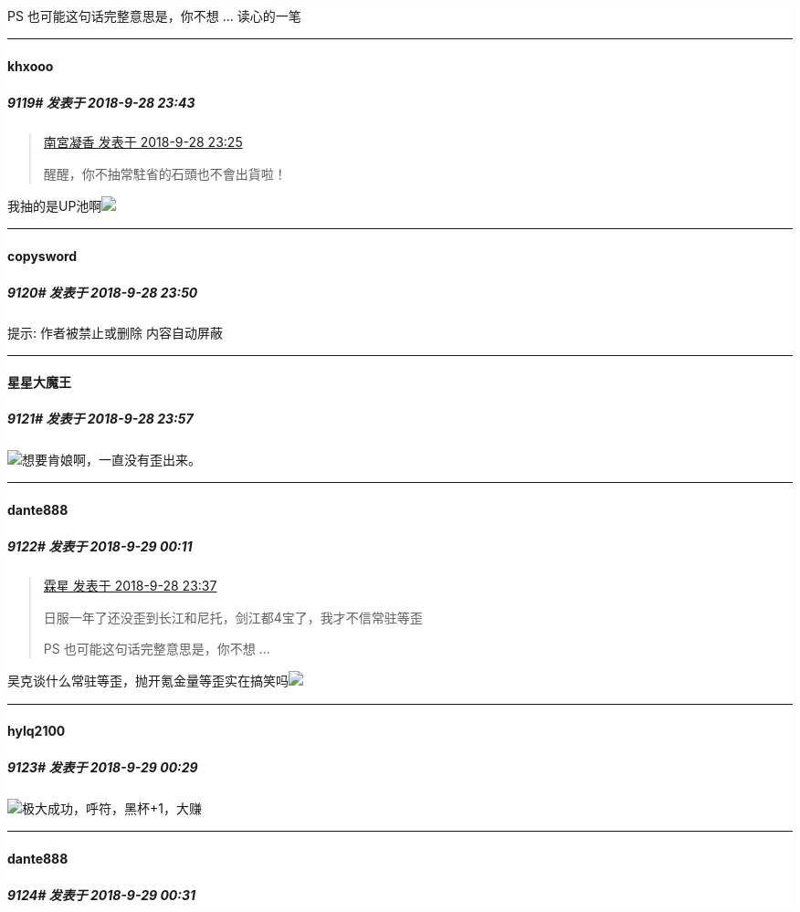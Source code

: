 PS 也可能这句话完整意思是，你不想 ...</blockquote>
读心的一笔

*****

####  khxooo  
##### 9119#       发表于 2018-9-28 23:43

<blockquote><a href="httphttps://bbs.saraba1st.com/2b/forum.php?mod=redirect&amp;goto=findpost&amp;pid=41111541&amp;ptid=1712412" target="_blank">南宮凝香 发表于 2018-9-28 23:25</a>

醒醒，你不抽常駐省的石頭也不會出貨啦！</blockquote>
我抽的是UP池啊<img src="https://static.saraba1st.com/image/smiley/face2017/136.png" referrerpolicy="no-referrer">

*****

####  copysword  
##### 9120#       发表于 2018-9-28 23:50

提示: 作者被禁止或删除 内容自动屏蔽



*****

####  星星大魔王  
##### 9121#       发表于 2018-9-28 23:57

<img src="https://static.saraba1st.com/image/smiley/face2017/013.png" referrerpolicy="no-referrer">想要肯娘啊，一直没有歪出来。

*****

####  dante888  
##### 9122#       发表于 2018-9-29 00:11

<blockquote><a href="httphttps://bbs.saraba1st.com/2b/forum.php?mod=redirect&amp;goto=findpost&amp;pid=41111636&amp;ptid=1712412" target="_blank">霖星 发表于 2018-9-28 23:37</a>

日服一年了还没歪到长江和尼托，剑江都4宝了，我才不信常驻等歪

PS 也可能这句话完整意思是，你不想 ...</blockquote>
吴克谈什么常驻等歪，抛开氪金量等歪实在搞笑吗<img src="https://static.saraba1st.com/image/smiley/face2017/049.png" referrerpolicy="no-referrer">

*****

####  hylq2100  
##### 9123#       发表于 2018-9-29 00:29

<img src="https://static.saraba1st.com/image/smiley/face2017/185.png" referrerpolicy="no-referrer">极大成功，呼符，黑杯+1，大赚

*****

####  dante888  
##### 9124#       发表于 2018-9-29 00:31
